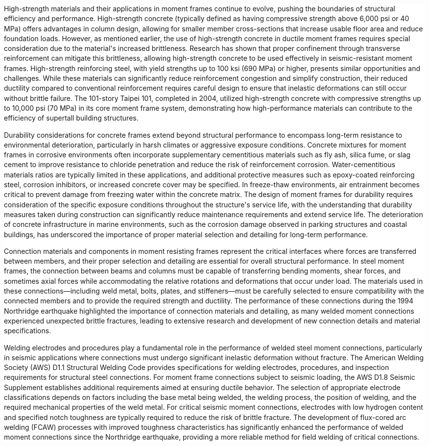High-strength materials and their applications in moment frames continue to evolve, pushing the boundaries of structural efficiency and performance. High-strength concrete (typically defined as having compressive strength above 6,000 psi or 40 MPa) offers advantages in column design, allowing for smaller member cross-sections that increase usable floor area and reduce foundation loads. However, as mentioned earlier, the use of high-strength concrete in ductile moment frames requires special consideration due to the material's increased brittleness. Research has shown that proper confinement through transverse reinforcement can mitigate this brittleness, allowing high-strength concrete to be used effectively in seismic-resistant moment frames. High-strength reinforcing steel, with yield strengths up to 100 ksi (690 MPa) or higher, presents similar opportunities and challenges. While these materials can significantly reduce reinforcement congestion and simplify construction, their reduced ductility compared to conventional reinforcement requires careful design to ensure that inelastic deformations can still occur without brittle failure. The 101-story Taipei 101, completed in 2004, utilized high-strength concrete with compressive strengths up to 10,000 psi (70 MPa) in its core moment frame system, demonstrating how high-performance materials can contribute to the efficiency of supertall building structures.

Durability considerations for concrete frames extend beyond structural performance to encompass long-term resistance to environmental deterioration, particularly in harsh climates or aggressive exposure conditions. Concrete mixtures for moment frames in corrosive environments often incorporate supplementary cementitious materials such as fly ash, silica fume, or slag cement to improve resistance to chloride penetration and reduce the risk of reinforcement corrosion. Water-cementitious materials ratios are typically limited in these applications, and additional protective measures such as epoxy-coated reinforcing steel, corrosion inhibitors, or increased concrete cover may be specified. In freeze-thaw environments, air entrainment becomes critical to prevent damage from freezing water within the concrete matrix. The design of moment frames for durability requires consideration of the specific exposure conditions throughout the structure's service life, with the understanding that durability measures taken during construction can significantly reduce maintenance requirements and extend service life. The deterioration of concrete infrastructure in marine environments, such as the corrosion damage observed in parking structures and coastal buildings, has underscored the importance of proper material selection and detailing for long-term performance.

Connection materials and components in moment resisting frames represent the critical interfaces where forces are transferred between members, and their proper selection and detailing are essential for overall structural performance. In steel moment frames, the connection between beams and columns must be capable of transferring bending moments, shear forces, and sometimes axial forces while accommodating the relative rotations and deformations that occur under load. The materials used in these connections—including weld metal, bolts, plates, and stiffeners—must be carefully selected to ensure compatibility with the connected members and to provide the required strength and ductility. The performance of these connections during the 1994 Northridge earthquake highlighted the importance of connection materials and detailing, as many welded moment connections experienced unexpected brittle fractures, leading to extensive research and development of new connection details and material specifications.

Welding electrodes and procedures play a fundamental role in the performance of welded steel moment connections, particularly in seismic applications where connections must undergo significant inelastic deformation without fracture. The American Welding Society (AWS) D1.1 Structural Welding Code provides specifications for welding electrodes, procedures, and inspection requirements for structural steel connections. For moment frame connections subject to seismic loading, the AWS D1.8 Seismic Supplement establishes additional requirements aimed at ensuring ductile behavior. The selection of appropriate electrode classifications depends on factors including the base metal being welded, the welding process, the position of welding, and the required mechanical properties of the weld metal. For critical seismic moment connections, electrodes with low hydrogen content and specified notch toughness are typically required to reduce the risk of brittle fracture. The development of flux-cored arc welding (FCAW) processes with improved toughness characteristics has significantly enhanced the performance of welded moment connections since the Northridge earthquake, providing a more reliable method for field welding of critical connections.

